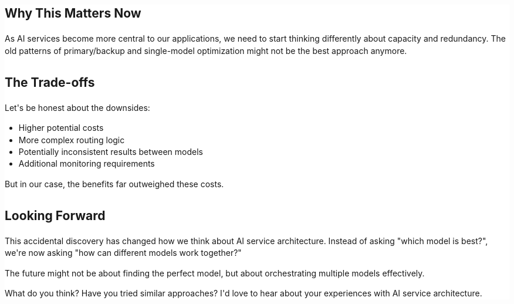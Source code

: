 ## Why This Matters Now

As AI services become more central to our applications, we need to start thinking differently about capacity and redundancy. The old patterns of primary/backup and single-model optimization might not be the best approach anymore.

## The Trade-offs

Let's be honest about the downsides:

* Higher potential costs
* More complex routing logic
* Potentially inconsistent results between models
* Additional monitoring requirements

But in our case, the benefits far outweighed these costs.

## Looking Forward

This accidental discovery has changed how we think about AI service architecture. Instead of asking "which model is best?", we're now asking "how can different models work together?"

The future might not be about finding the perfect model, but about orchestrating multiple models effectively.

What do you think? Have you tried similar approaches? I'd love to hear about your experiences with AI service architecture.
